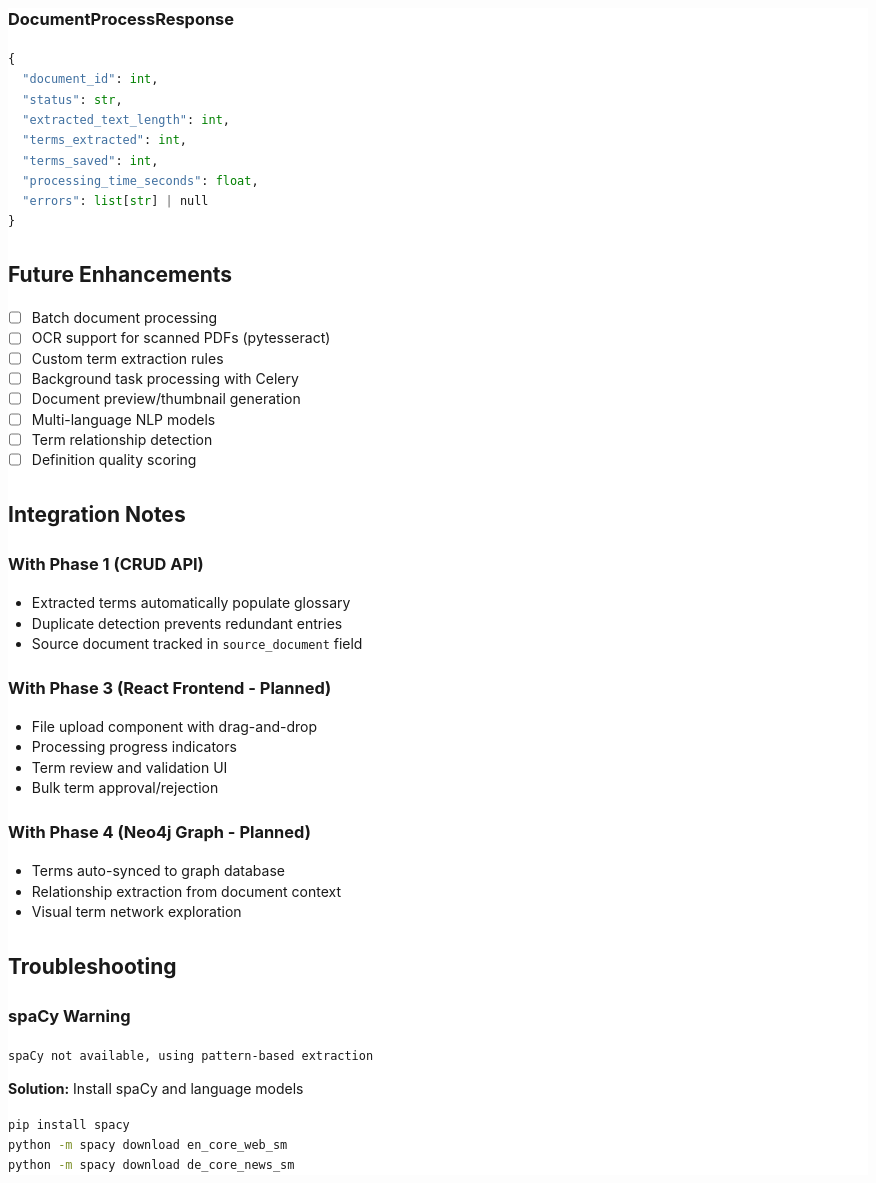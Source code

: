 ### DocumentProcessResponse
```python
{
  "document_id": int,
  "status": str,
  "extracted_text_length": int,
  "terms_extracted": int,
  "terms_saved": int,
  "processing_time_seconds": float,
  "errors": list[str] | null
}
```

## Future Enhancements

- [ ] Batch document processing
- [ ] OCR support for scanned PDFs (pytesseract)
- [ ] Custom term extraction rules
- [ ] Background task processing with Celery
- [ ] Document preview/thumbnail generation
- [ ] Multi-language NLP models
- [ ] Term relationship detection
- [ ] Definition quality scoring

## Integration Notes

### With Phase 1 (CRUD API)
- Extracted terms automatically populate glossary
- Duplicate detection prevents redundant entries
- Source document tracked in `source_document` field

### With Phase 3 (React Frontend - Planned)
- File upload component with drag-and-drop
- Processing progress indicators
- Term review and validation UI
- Bulk term approval/rejection

### With Phase 4 (Neo4j Graph - Planned)
- Terms auto-synced to graph database
- Relationship extraction from document context
- Visual term network exploration

## Troubleshooting

### spaCy Warning
```
spaCy not available, using pattern-based extraction
```
**Solution:** Install spaCy and language models
```bash
pip install spacy
python -m spacy download en_core_web_sm
python -m spacy download de_core_news_sm
```
